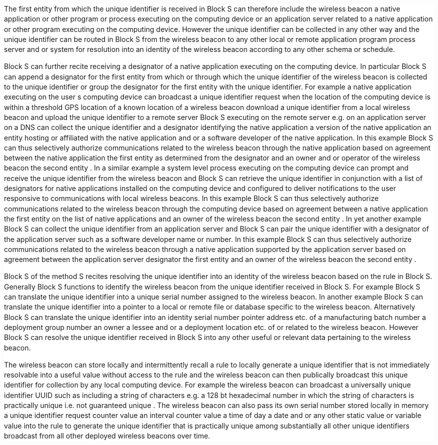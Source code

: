 The first entity from which the unique identifier is received in Block S can therefore include the wireless beacon a native application or other program or process executing on the computing device or an application server related to a native application or other program executing on the computing device. However the unique identifier can be collected in any other way and the unique identifier can be routed in Block S from the wireless beacon to any other local or remote application program process server and or system for resolution into an identity of the wireless beacon according to any other schema or schedule.

Block S can further recite receiving a designator of a native application executing on the computing device. In particular Block S can append a designator for the first entity from which or through which the unique identifier of the wireless beacon is collected to the unique identifier or group the designator for the first entity with the unique identifier. For example a native application executing on the user s computing device can broadcast a unique identifier request when the location of the computing device is within a threshold GPS location of a known location of a wireless beacon download a unique identifier from a local wireless beacon and upload the unique identifier to a remote server Block S executing on the remote server e.g. on an application server on a DNS can collect the unique identifier and a designator identifying the native application a version of the native application an entity hosting or affiliated with the native application and or a software developer of the native application. In this example Block S can thus selectively authorize communications related to the wireless beacon through the native application based on agreement between the native application the first entity as determined from the designator and an owner and or operator of the wireless beacon the second entity . In a similar example a system level process executing on the computing device can prompt and receive the unique identifier from the wireless beacon and Block S can retrieve the unique identifier in conjunction with a list of designators for native applications installed on the computing device and configured to deliver notifications to the user responsive to communications with local wireless beacons. In this example Block S can thus selectively authorize communications related to the wireless beacon through the computing device based on agreement between a native application the first entity on the list of native applications and an owner of the wireless beacon the second entity . In yet another example Block S can collect the unique identifier from an application server and Block S can pair the unique identifier with a designator of the application server such as a software developer name or number. In this example Block S can thus selectively authorize communications related to the wireless beacon through a native application supported by the application server based on agreement between the application server designator the first entity and an owner of the wireless beacon the second entity .

Block S of the method S recites resolving the unique identifier into an identity of the wireless beacon based on the rule in Block S. Generally Block S functions to identify the wireless beacon from the unique identifier received in Block S. For example Block S can translate the unique identifier into a unique serial number assigned to the wireless beacon. In another example Block S can translate the unique identifier into a pointer to a local or remote file or database specific to the wireless beacon. Alternatively Block S can translate the unique identifier into an identity serial number pointer address etc. of a manufacturing batch number a deployment group number an owner a lessee and or a deployment location etc. of or related to the wireless beacon. However Block S can resolve the unique identifier received in Block S into any other useful or relevant data pertaining to the wireless beacon.

The wireless beacon can store locally and intermittently recall a rule to locally generate a unique identifier that is not immediately resolvable into a useful value without access to the rule and the wireless beacon can then publically broadcast this unique identifier for collection by any local computing device. For example the wireless beacon can broadcast a universally unique identifier UUID such as including a string of characters e.g. a 128 bt hexadecimal number in which the string of characters is practically unique i.e. not guaranteed unique . The wireless beacon can also pass its own serial number stored locally in memory a unique identifier request counter value an interval counter value a time of day a date and or any other static value or variable value into the rule to generate the unique identifier that is practically unique among substantially all other unique identifiers broadcast from all other deployed wireless beacons over time.
